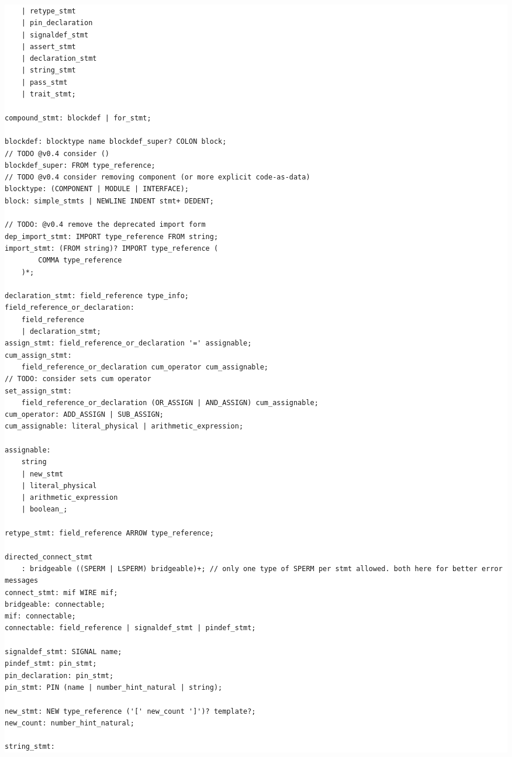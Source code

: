 ```g4
	| retype_stmt
	| pin_declaration
	| signaldef_stmt
	| assert_stmt
	| declaration_stmt
	| string_stmt
	| pass_stmt
	| trait_stmt;

compound_stmt: blockdef | for_stmt;

blockdef: blocktype name blockdef_super? COLON block;
// TODO @v0.4 consider ()
blockdef_super: FROM type_reference;
// TODO @v0.4 consider removing component (or more explicit code-as-data)
blocktype: (COMPONENT | MODULE | INTERFACE);
block: simple_stmts | NEWLINE INDENT stmt+ DEDENT;

// TODO: @v0.4 remove the deprecated import form
dep_import_stmt: IMPORT type_reference FROM string;
import_stmt: (FROM string)? IMPORT type_reference (
		COMMA type_reference
	)*;

declaration_stmt: field_reference type_info;
field_reference_or_declaration:
	field_reference
	| declaration_stmt;
assign_stmt: field_reference_or_declaration '=' assignable;
cum_assign_stmt:
	field_reference_or_declaration cum_operator cum_assignable;
// TODO: consider sets cum operator
set_assign_stmt:
	field_reference_or_declaration (OR_ASSIGN | AND_ASSIGN) cum_assignable;
cum_operator: ADD_ASSIGN | SUB_ASSIGN;
cum_assignable: literal_physical | arithmetic_expression;

assignable:
	string
	| new_stmt
	| literal_physical
	| arithmetic_expression
	| boolean_;

retype_stmt: field_reference ARROW type_reference;

directed_connect_stmt
	: bridgeable ((SPERM | LSPERM) bridgeable)+; // only one type of SPERM per stmt allowed. both here for better error messages
connect_stmt: mif WIRE mif;
bridgeable: connectable;
mif: connectable;
connectable: field_reference | signaldef_stmt | pindef_stmt;

signaldef_stmt: SIGNAL name;
pindef_stmt: pin_stmt;
pin_declaration: pin_stmt;
pin_stmt: PIN (name | number_hint_natural | string);

new_stmt: NEW type_reference ('[' new_count ']')? template?;
new_count: number_hint_natural;

string_stmt:
```